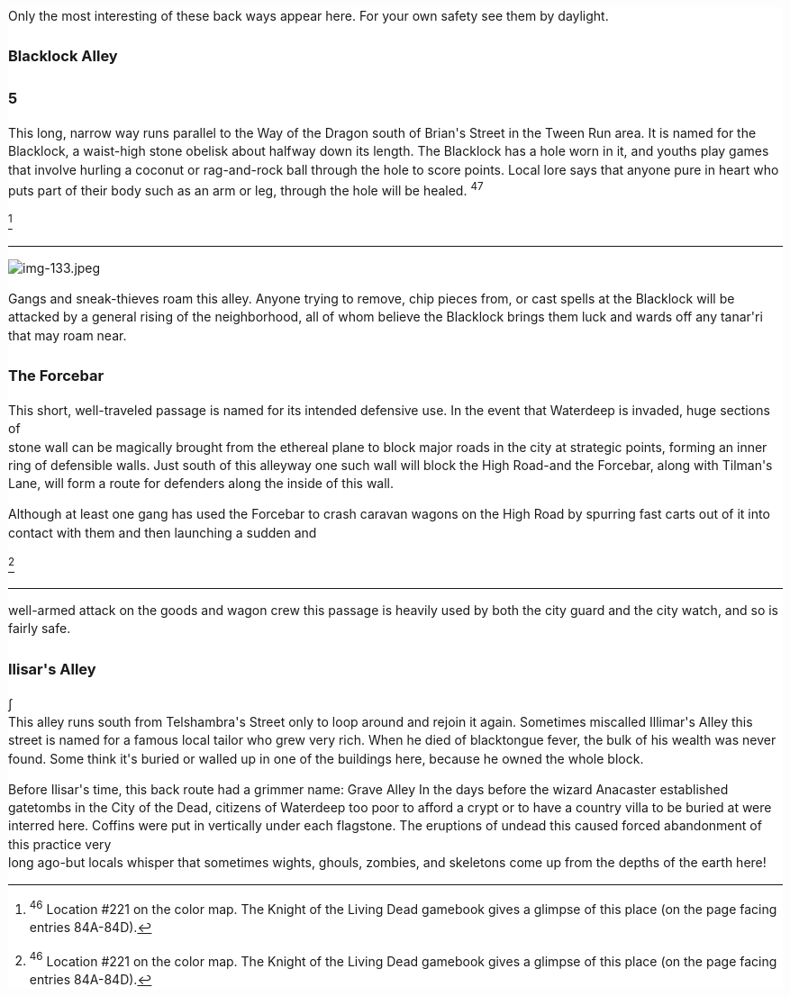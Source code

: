 Only the most interesting of these back ways appear here. For your own safety see them by daylight.

### Blacklock Alley

### 5

This long, narrow way runs parallel to the Way of the Dragon south of Brian's Street in the Tween Run area. It is named for the Blacklock, a waist-high stone obelisk about halfway down its length. The Blacklock has a hole worn in it, and youths play games that involve hurling a coconut or rag-and-rock ball through the hole to score points. Local lore says that anyone pure in heart who puts part of their body such as an arm or leg, through the hole will be healed. ${ }^{47}$

[^0]
[^0]: ${ }^{46}$ Location \#221 on the color map. The Knight of the Living Dead gamebook gives a glimpse of this place (on the page facing entries 84A-84D).

---

![img-133.jpeg](assets/Volo's%20Guide%20To%20Waterdeep_img-133.jpeg)

Gangs and sneak-thieves roam this alley. Anyone trying to remove, chip pieces from, or cast spells at the Blacklock will be attacked by a general rising of the neighborhood, all of whom believe the Blacklock brings them luck and wards off any tanar'ri that may roam near.

### The Forcebar

This short, well-traveled passage is named for its intended defensive use. In the event that Waterdeep is invaded, huge sections of  
stone wall can be magically brought from the ethereal plane to block major roads in the city at strategic points, forming an inner ring of defensible walls. Just south of this alleyway one such wall will block the High Road-and the Forcebar, along with Tilman's Lane, will form a route for defenders along the inside of this wall.

Although at least one gang has used the Forcebar to crash caravan wagons on the High Road by spurring fast carts out of it into contact with them and then launching a sudden and

[^0]
[^0]: ${ }^{47}$ Elminster says the Blacklock is really a remnant of the altarstone of an old, now-vanished temple to Lathander. It acts as a cure light wounds spell on neutral good beings only, once per creature per day.

---

well-armed attack on the goods and wagon crew this passage is heavily used by both the city guard and the city watch, and so is fairly safe.

### Ilisar's Alley

$\int$  
This alley runs south from Telshambra's Street only to loop around and rejoin it again. Sometimes miscalled Illimar's Alley this street is named for a famous local tailor who grew very rich. When he died of blacktongue fever, the bulk of his wealth was never found. Some think it's buried or walled up in one of the buildings here, because he owned the whole block.

Before Ilisar's time, this back route had a grimmer name: Grave Alley In the days before the wizard Anacaster established gatetombs in the City of the Dead, citizens of Waterdeep too poor to afford a crypt or to have a country villa to be buried at were interred here. Coffins were put in vertically under each flagstone. The eruptions of undead this caused forced abandonment of this practice very  
long ago-but locals whisper that sometimes wights, ghouls, zombies, and skeletons come up from the depths of the earth here!


[^0]: ${ }^{37}$ The Jade Dancer is \#208 on the color map.  
[^0]: ${ }^{39}$ Elminster reveals that Jade is a special sort of figurine of wondrous power, mentally animated by the owner of the club, the sorceress Cathalishaera. It will crumble into dust if taken more than 200 paces from Cathalishaera or if Cathalishaera should die. She customarily keeps it in a Leomund's secret chest, and the tiny half of this item is carried on her person, avoiding the destructive effects of moving the statue too far away.
[^0]: ${ }^{40}$ The tales about the Jade Dancer being a trapped or transformed human are false. So is any reference to "her" enjoying the company of a human man. Elminster says tales of the Jade Dancer leading men to the rooms are probably true. Cathalishaera used to use this method to remove troublemakers or the hopelessly drunk or to get shy men and women together, but it has become too attention-getting, and she no longer does it. Between shows, the Jade Dancer vanishes down through the kitchens and into an air shaft (disused chimney) leading to the upper floors, where she's unlikely to be found by a would-be thief. As disassembled jade, the figurine's body is worth about $9,000 \mathrm{gp}$.
[^0]: ${ }^{41}$ Location \#209 on the color map. Climbing cable is rated to take the weight of a dozen large men at once and to turn aside daggers. Since it contains twisted wire at its core, 7 hp damage must be applied to a single spot to sever it.  
[^0]: ${ }^{43}$ Location \#210 on the color map.
[^0]: ${ }^{44}$ Location \#211 on the color map.  
[^0]: ${ }^{48}$ Roove's prices vary with the danger of the snooping task set him, rising from a base of $2 \mathrm{gp} /$ day. For this, he agrees to meet with the client at least once a day at a place mutually agreed upon, but will never accept any work that involves him doing anything more active than leaving a message or sign. He's strictly an eavesdropper, not a thief, go-between, or assassin. He will always have concealed, hired allies present at such meetings to prevent an employer double-crossing him. His allies are mimics and dopplegangers!  
[^0]: ${ }^{50}$ Contact with this strange phantom, which cannot be turned or dispelled, causes a loss of $1 \mathrm{~d} 4+1 \mathrm{hp}$ which can be regained by normal healing means. By means of a note, the DM should inform the player of a character contacting the phantom that they will receive one true, full answer on something they formally request the truth about during future play. This boon works only once per character-but the hit point loss will happen each time the character contacts Ruid's phantom.